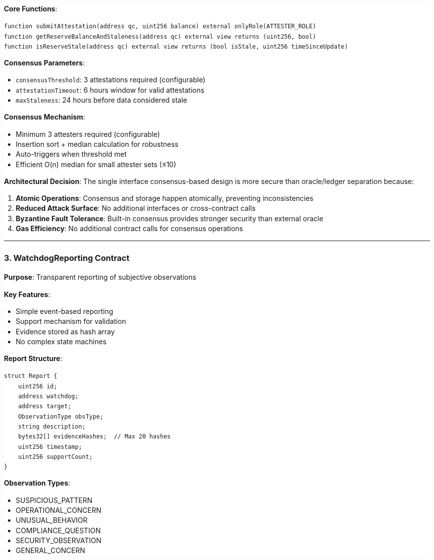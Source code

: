 **Core Functions**:
```solidity
function submitAttestation(address qc, uint256 balance) external onlyRole(ATTESTER_ROLE)
function getReserveBalanceAndStaleness(address qc) external view returns (uint256, bool)
function isReserveStale(address qc) external view returns (bool isStale, uint256 timeSinceUpdate)
```

**Consensus Parameters**:
- `consensusThreshold`: 3 attestations required (configurable)
- `attestationTimeout`: 6 hours window for valid attestations
- `maxStaleness`: 24 hours before data considered stale

**Consensus Mechanism**:
- Minimum 3 attesters required (configurable)
- Insertion sort + median calculation for robustness
- Auto-triggers when threshold met
- Efficient O(n) median for small attester sets (≤10)

**Architectural Decision**:
The single interface consensus-based design is more secure than oracle/ledger separation because:
1. **Atomic Operations**: Consensus and storage happen atomically, preventing inconsistencies
2. **Reduced Attack Surface**: No additional interfaces or cross-contract calls
3. **Byzantine Fault Tolerance**: Built-in consensus provides stronger security than external oracle
4. **Gas Efficiency**: No additional contract calls for consensus operations

---

### 3. WatchdogReporting Contract

**Purpose**: Transparent reporting of subjective observations

**Key Features**:
- Simple event-based reporting
- Support mechanism for validation
- Evidence stored as hash array
- No complex state machines

**Report Structure**:
```solidity
struct Report {
    uint256 id;
    address watchdog;
    address target;
    ObservationType obsType;
    string description;
    bytes32[] evidenceHashes;  // Max 20 hashes
    uint256 timestamp;
    uint256 supportCount;
}
```

**Observation Types**:
- SUSPICIOUS_PATTERN
- OPERATIONAL_CONCERN
- UNUSUAL_BEHAVIOR
- COMPLIANCE_QUESTION
- SECURITY_OBSERVATION
- GENERAL_CONCERN
